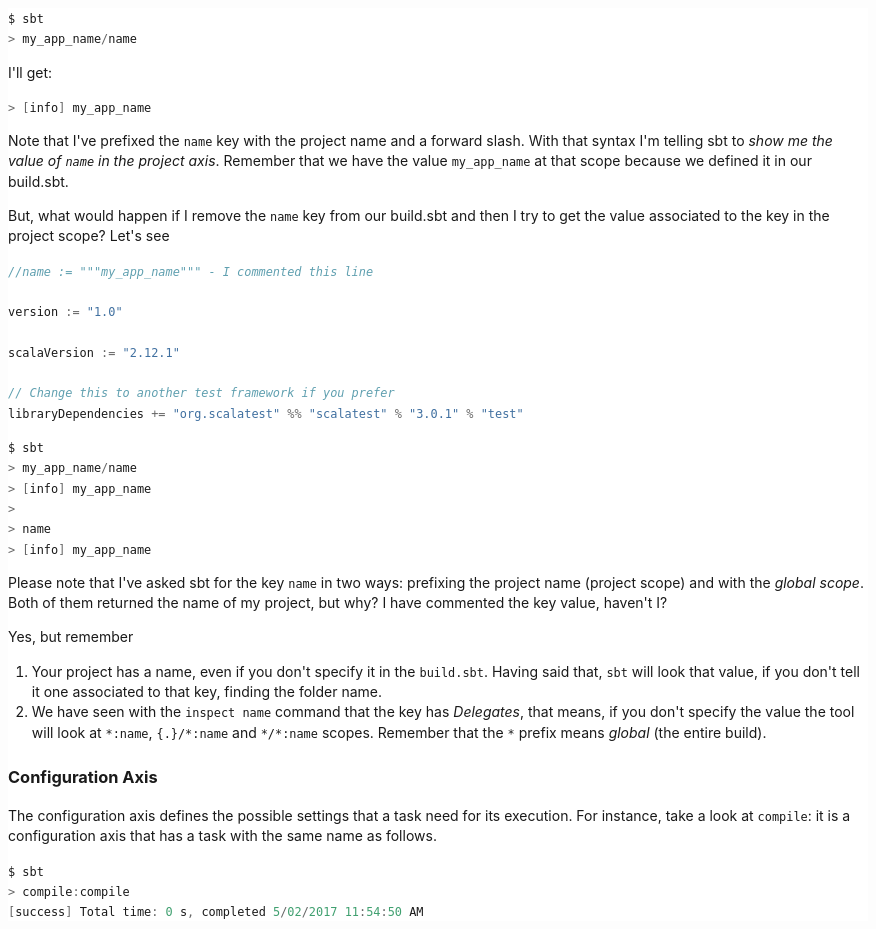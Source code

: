 ```scala
$ sbt
> my_app_name/name
```

I'll get:

```scala
> [info] my_app_name
```

Note that I've prefixed the `name` key with the project name and a forward slash. With that syntax I'm telling sbt to _show me the value of `name` in the project axis_. Remember that we have the value `my_app_name` at that scope because we defined it in our build.sbt.

But, what would happen if I remove the `name` key from our build.sbt and then I try to get the value associated to the key in the project scope? Let's see

```scala
//name := """my_app_name""" - I commented this line

version := "1.0"

scalaVersion := "2.12.1"

// Change this to another test framework if you prefer
libraryDependencies += "org.scalatest" %% "scalatest" % "3.0.1" % "test"
```

```scala
$ sbt
> my_app_name/name
> [info] my_app_name
> 
> name
> [info] my_app_name
```

Please note that I've asked sbt for the key `name` in two ways: prefixing the project name (project scope) and with the _global scope_. Both of them returned the name of my project, but why? I have commented the key value, haven't I?

Yes, but remember

1. Your project has a name, even if you don't specify it in the `build.sbt`. Having said that, `sbt` will look that value, if you don't tell it one associated to that key, finding the folder name.
2. We have seen with the `inspect name` command that the key has _Delegates_, that means, if you don't specify the value the tool will look at `*:name`, `{.}/*:name` and `*/*:name` scopes. Remember that the `*` prefix means _global_ (the entire build).


### Configuration Axis

The configuration axis defines the possible settings that a task need for its execution. For instance, take a look at `compile`: it is a configuration axis that has a task with the same name as follows.

```scala
$ sbt
> compile:compile
[success] Total time: 0 s, completed 5/02/2017 11:54:50 AM
```
